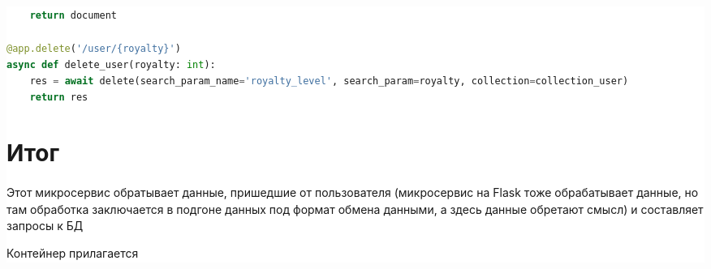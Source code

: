 ```python
    return document

@app.delete('/user/{royalty}')
async def delete_user(royalty: int):
    res = await delete(search_param_name='royalty_level', search_param=royalty, collection=collection_user)
    return res
```

# Итог

Этот микросервис обратывает данные, пришедшие от пользователя (микросервис на Flask тоже обрабатывает данные, но там обработка заключается
в подгоне данных под формат обмена данными, а здесь данные обретают смысл) и составляет запросы к БД

Контейнер прилагается
